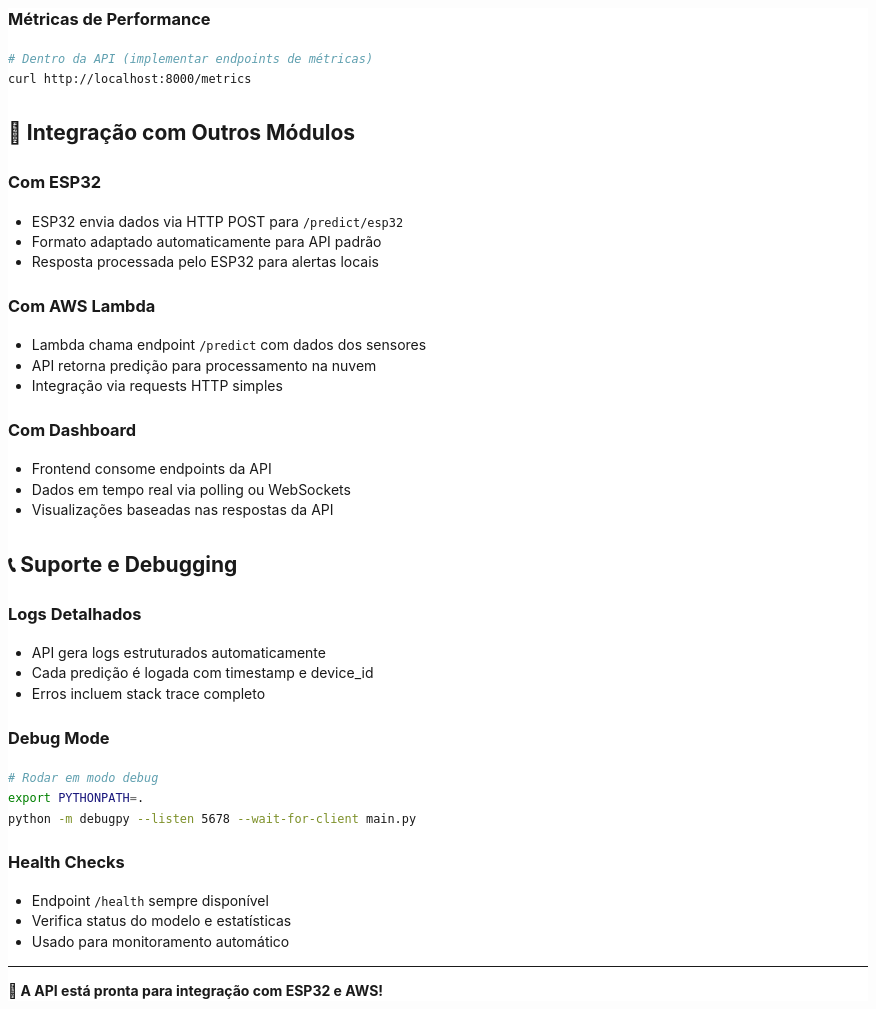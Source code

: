### Métricas de Performance
```bash
# Dentro da API (implementar endpoints de métricas)
curl http://localhost:8000/metrics
```

## 🔗 Integração com Outros Módulos

### Com ESP32
- ESP32 envia dados via HTTP POST para `/predict/esp32`
- Formato adaptado automaticamente para API padrão
- Resposta processada pelo ESP32 para alertas locais

### Com AWS Lambda
- Lambda chama endpoint `/predict` com dados dos sensores
- API retorna predição para processamento na nuvem
- Integração via requests HTTP simples

### Com Dashboard
- Frontend consome endpoints da API
- Dados em tempo real via polling ou WebSockets
- Visualizações baseadas nas respostas da API

## 📞 Suporte e Debugging

### Logs Detalhados
- API gera logs estruturados automaticamente
- Cada predição é logada com timestamp e device_id
- Erros incluem stack trace completo

### Debug Mode
```bash
# Rodar em modo debug
export PYTHONPATH=.
python -m debugpy --listen 5678 --wait-for-client main.py
```

### Health Checks
- Endpoint `/health` sempre disponível
- Verifica status do modelo e estatísticas
- Usado para monitoramento automático

---

**🎯 A API está pronta para integração com ESP32 e AWS!**
